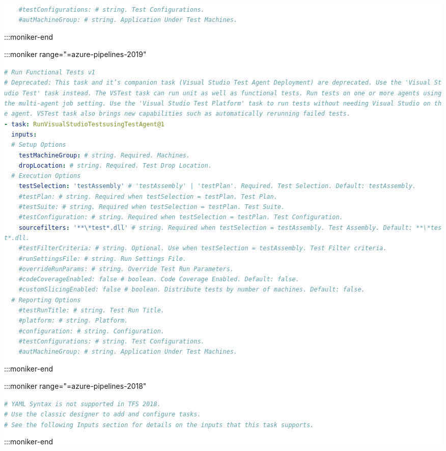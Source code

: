 ```yaml
    #testConfigurations: # string. Test Configurations. 
    #autMachineGroup: # string. Application Under Test Machines.
```

:::moniker-end

:::moniker range="=azure-pipelines-2019"

```yaml
# Run Functional Tests v1
# Deprecated: This task and it’s companion task (Visual Studio Test Agent Deployment) are deprecated. Use the 'Visual Studio Test' task instead. The VSTest task can run unit as well as functional tests. Run tests on one or more agents using the multi-agent job setting. Use the 'Visual Studio Test Platform' task to run tests without needing Visual Studio on the agent. VSTest task also brings new capabilities such as automatically rerunning failed tests.
- task: RunVisualStudioTestsusingTestAgent@1
  inputs:
  # Setup Options
    testMachineGroup: # string. Required. Machines. 
    dropLocation: # string. Required. Test Drop Location. 
  # Execution Options
    testSelection: 'testAssembly' # 'testAssembly' | 'testPlan'. Required. Test Selection. Default: testAssembly.
    #testPlan: # string. Required when testSelection = testPlan. Test Plan. 
    #testSuite: # string. Required when testSelection = testPlan. Test Suite. 
    #testConfiguration: # string. Required when testSelection = testPlan. Test Configuration. 
    sourcefilters: '**\*test*.dll' # string. Required when testSelection = testAssembly. Test Assembly. Default: **\*test*.dll.
    #testFilterCriteria: # string. Optional. Use when testSelection = testAssembly. Test Filter criteria. 
    #runSettingsFile: # string. Run Settings File. 
    #overrideRunParams: # string. Override Test Run Parameters. 
    #codeCoverageEnabled: false # boolean. Code Coverage Enabled. Default: false.
    #customSlicingEnabled: false # boolean. Distribute tests by number of machines. Default: false.
  # Reporting Options
    #testRunTitle: # string. Test Run Title. 
    #platform: # string. Platform. 
    #configuration: # string. Configuration. 
    #testConfigurations: # string. Test Configurations. 
    #autMachineGroup: # string. Application Under Test Machines.
```

:::moniker-end

:::moniker range="=azure-pipelines-2018"

```yaml
# YAML Syntax is not supported in TFS 2018.
# Use the classic designer to add and configure tasks.
# See the following Inputs section for details on the inputs that this task supports.
```

:::moniker-end

